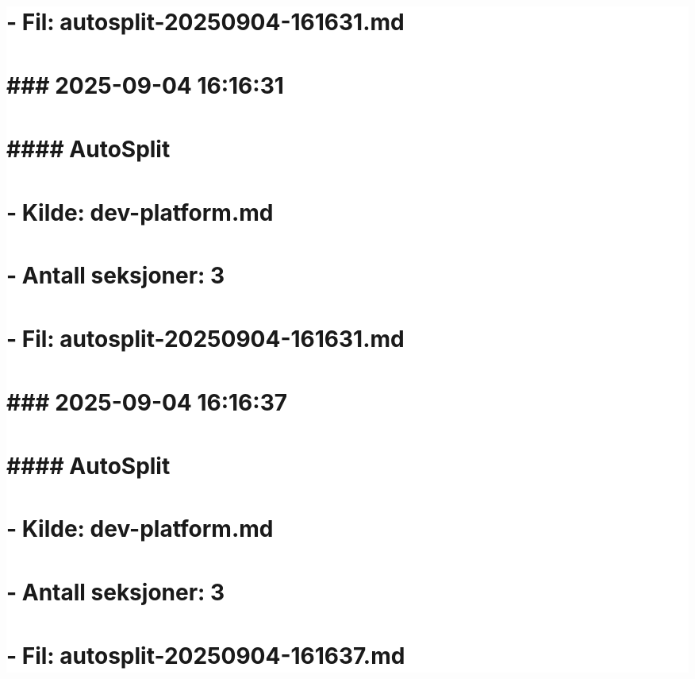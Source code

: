 # \- Fil: autosplit-20250904-161631.md

#

#

#

#

# \### 2025-09-04 16:16:31

# \#### AutoSplit

# \- Kilde: dev-platform.md

# \- Antall seksjoner: 3

# \- Fil: autosplit-20250904-161631.md

#

#

#

#

# \### 2025-09-04 16:16:37

# \#### AutoSplit

# \- Kilde: dev-platform.md

# \- Antall seksjoner: 3

# \- Fil: autosplit-20250904-161637.md

#

#

#
